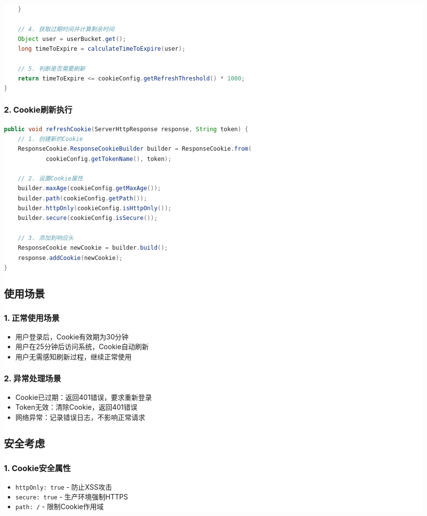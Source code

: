 ```java
    }
    
    // 4. 获取过期时间并计算剩余时间
    Object user = userBucket.get();
    long timeToExpire = calculateTimeToExpire(user);
    
    // 5. 判断是否需要刷新
    return timeToExpire <= cookieConfig.getRefreshThreshold() * 1000;
}
```

### 2. Cookie刷新执行

```java
public void refreshCookie(ServerHttpResponse response, String token) {
    // 1. 创建新的Cookie
    ResponseCookie.ResponseCookieBuilder builder = ResponseCookie.from(
            cookieConfig.getTokenName(), token);
    
    // 2. 设置Cookie属性
    builder.maxAge(cookieConfig.getMaxAge());
    builder.path(cookieConfig.getPath());
    builder.httpOnly(cookieConfig.isHttpOnly());
    builder.secure(cookieConfig.isSecure());
    
    // 3. 添加到响应头
    ResponseCookie newCookie = builder.build();
    response.addCookie(newCookie);
}
```

## 使用场景

### 1. 正常使用场景
- 用户登录后，Cookie有效期为30分钟
- 用户在25分钟后访问系统，Cookie自动刷新
- 用户无需感知刷新过程，继续正常使用

### 2. 异常处理场景
- Cookie已过期：返回401错误，要求重新登录
- Token无效：清除Cookie，返回401错误
- 网络异常：记录错误日志，不影响正常请求

## 安全考虑

### 1. Cookie安全属性
- `httpOnly: true` - 防止XSS攻击
- `secure: true` - 生产环境强制HTTPS
- `path: /` - 限制Cookie作用域
